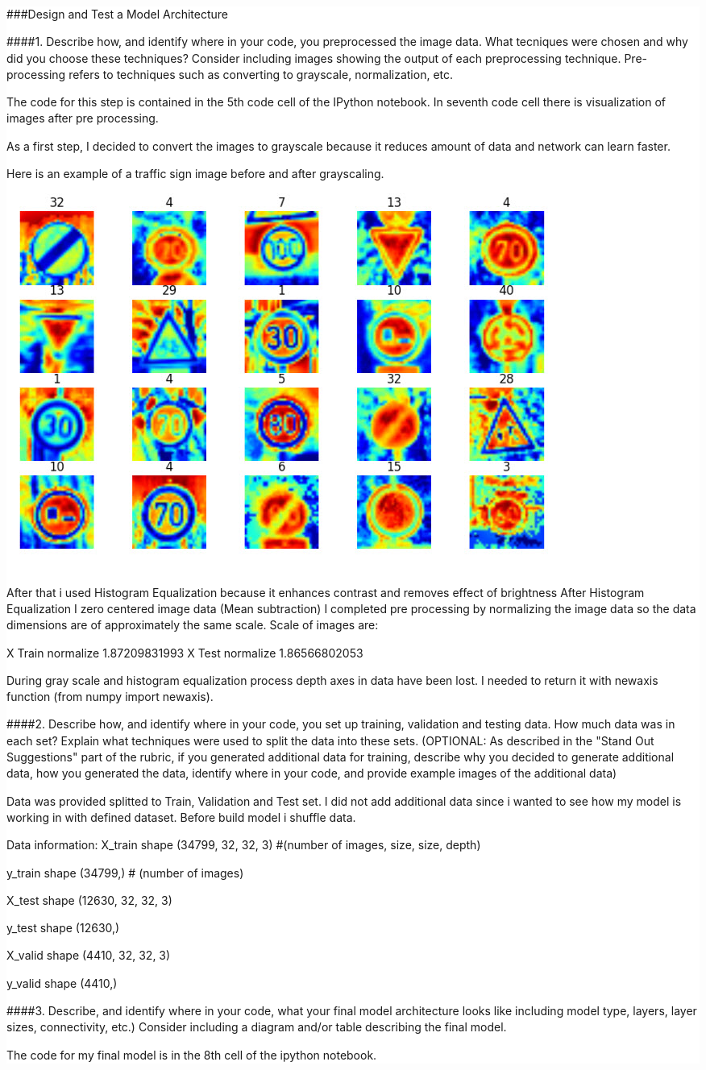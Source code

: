 ###Design and Test a Model Architecture

####1. Describe how, and identify where in your code, you preprocessed the image data. What tecniques were chosen and why did you choose these techniques? Consider including images showing the output of each preprocessing technique. Pre-processing refers to techniques such as converting to grayscale, normalization, etc.

The code for this step is contained in the 5th code cell of the IPython notebook.
In seventh code cell there is visualization of images after pre processing. 

As a first step, I decided to convert the images to grayscale because it reduces amount of data and 
network can learn faster.

Here is an example of a traffic sign image before and after grayscaling.

![alt text][image3]

After that i used Histogram Equalization because it enhances contrast and removes effect of brightness
After Histogram Equalization I zero centered image data (Mean subtraction)
I completed pre processing by normalizing the image data so the data dimensions are of approximately the same scale.
Scale of images are:

X Train normalize 1.87209831993
X Test normalize 1.86566802053

During gray scale and histogram equalization process depth axes in data have been lost. I needed to return it with newaxis function (from numpy import newaxis).

####2. Describe how, and identify where in your code, you set up training, validation and testing data. How much data was in each set? Explain what techniques were used to split the data into these sets. (OPTIONAL: As described in the "Stand Out Suggestions" part of the rubric, if you generated additional data for training, describe why you decided to generate additional data, how you generated the data, identify where in your code, and provide example images of the additional data)

Data was provided splitted to Train, Validation and Test set.
I did not add additional data since i wanted to see how my model is working in with defined dataset.
Before build model i shuffle data.

Data information:
X_train shape (34799, 32, 32, 3) #(number of images, size, size, depth)

y_train shape (34799,) # (number of images)

X_test shape (12630, 32, 32, 3)

y_test shape (12630,)

X_valid shape (4410, 32, 32, 3)

y_valid shape (4410,)

####3. Describe, and identify where in your code, what your final model architecture looks like including model type, layers, layer sizes, connectivity, etc.) Consider including a diagram and/or table describing the final model.

The code for my final model is in the 8th cell of the ipython notebook.


[//]: # (Image References)
[image1]: ./examples/visualization.jpg "Visualization"
[image3]: ./examples/gray_scale.jpg "Gray Scale"
[image4]: ./new_signs/2.png "Traffic Sign 1"
[image5]: ./new_signs/6.png "Traffic Sign 2"
[image6]: ./new_signs/priority_road_12.png "Traffic Sign 3"
[image7]: ./new_signs/road_work_25.jpg "Traffic Sign 4"
[image8]: ./new_signs/road_work_25_1.jpg "Traffic Sign 5"
[image9]: ./new_signs/school.jpg "Traffic Sign 6"
[image10]: ./new_signs/speed-limit-50_2.png "Traffic Sign 7"
[image11]: ./new_signs/stop.jpg "Traffic Sign 8"
[image12]: ./new_signs/stop_2.jpg "Traffic Sign 9"